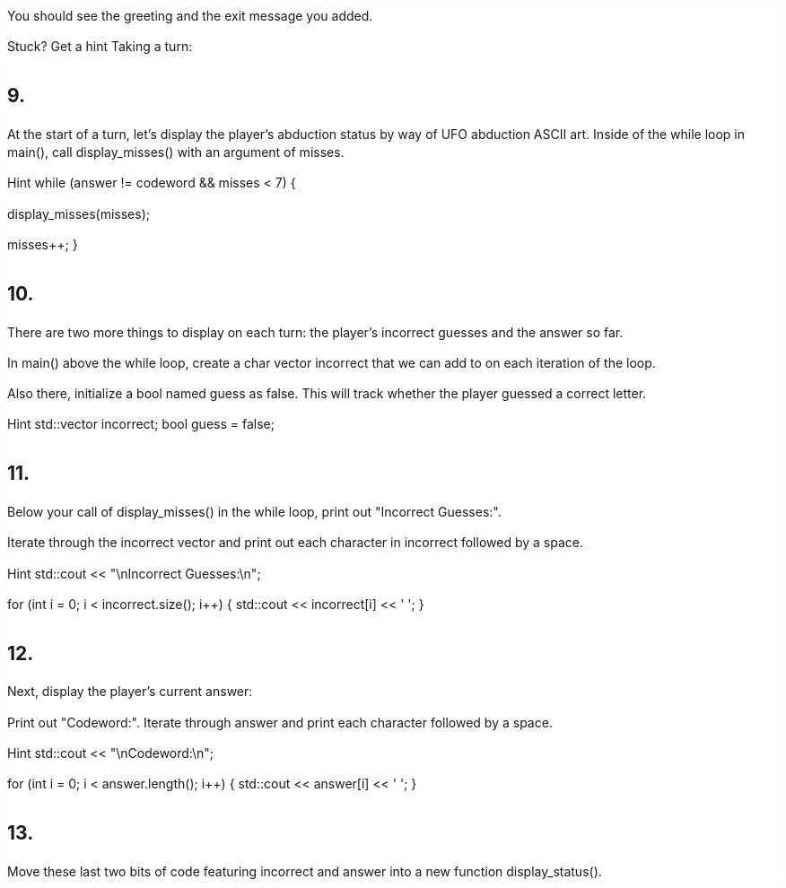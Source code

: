 You should see the greeting and the exit message you added.


Stuck? Get a hint
Taking a turn:
## 9.
At the start of a turn, let’s display the player’s abduction status by way of UFO abduction ASCII art. Inside of the while loop in main(), call display_misses() with an argument of misses.


Hint
while (answer != codeword && misses < 7) {
 
  display_misses(misses);
 
  misses++;
}
## 10.
There are two more things to display on each turn: the player’s incorrect guesses and the answer so far.

In main() above the while loop, create a char vector incorrect that we can add to on each iteration of the loop.

Also there, initialize a bool named guess as false. This will track whether the player guessed a correct letter.


Hint
std::vector<char> incorrect;
bool guess = false;
## 11.
Below your call of display_misses() in the while loop, print out "Incorrect Guesses:".

Iterate through the incorrect vector and print out each character in incorrect followed by a space.


Hint
std::cout << "\nIncorrect Guesses:\n";
 
for (int i = 0; i < incorrect.size(); i++) {
  std::cout << incorrect[i] << ' ';
}
## 12.
Next, display the player’s current answer:

Print out "Codeword:".
Iterate through answer and print each character followed by a space.

Hint
  std::cout << "\nCodeword:\n";
 
  for (int i = 0; i < answer.length(); i++) {
    std::cout << answer[i] << ' ';
  }
## 13.
Move these last two bits of code featuring incorrect and answer into a new function display_status().
